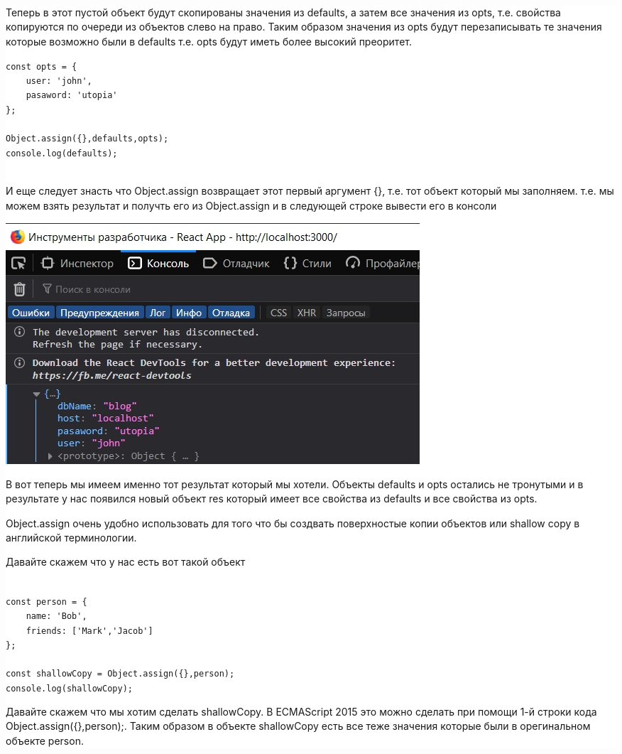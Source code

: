   Теперь в этот пустой объект будут скопированы значения из defaults, а затем все значения из opts, т.е. свойства копируются по очереди из объектов слево на право. Таким образом значения из opts будут перезаписывать те значения которые возможно были в defaults т.е. opts будут иметь более высокий преоритет.

```
const opts = {
    user: 'john',
    pasaword: 'utopia'
};

Object.assign({},defaults,opts);
console.log(defaults);


```

И еще следует знасть что Object.assign возвращает этот первый аргумент {}, т.е. тот объект который мы заполняем. т.е. мы можем взять результат и получть его из Object.assign и в следующей строке вывести его в консоли

![](../img/ecmasript/087.jpg)

B вот теперь мы имеем именно тот результат который мы хотели. Объекты defaults и opts остались не тронутыми и в результате у нас появился новый объект res  который имеет все свойства из defaults и все свойства из opts.

Object.assign очень удобно использовать для того что бы создвать поверхностые копии объектов или shallow copy в английской терминологии.

Давайте скажем что у нас есть вот такой объект

```

const person = {
    name: 'Bob',
    friends: ['Mark','Jacob']
};

const shallowCopy = Object.assign({},person);
console.log(shallowCopy); 

```
Давайте скажем что мы хотим сделать shallowCopy. В ECMAScript 2015 это можно сделать при помощи 1-й строки кода Object.assign({},person);. Таким образом в объекте shallowCopy есть все теже значения которые были в орегинальном объекте person.


[prefix + 'age']: 23